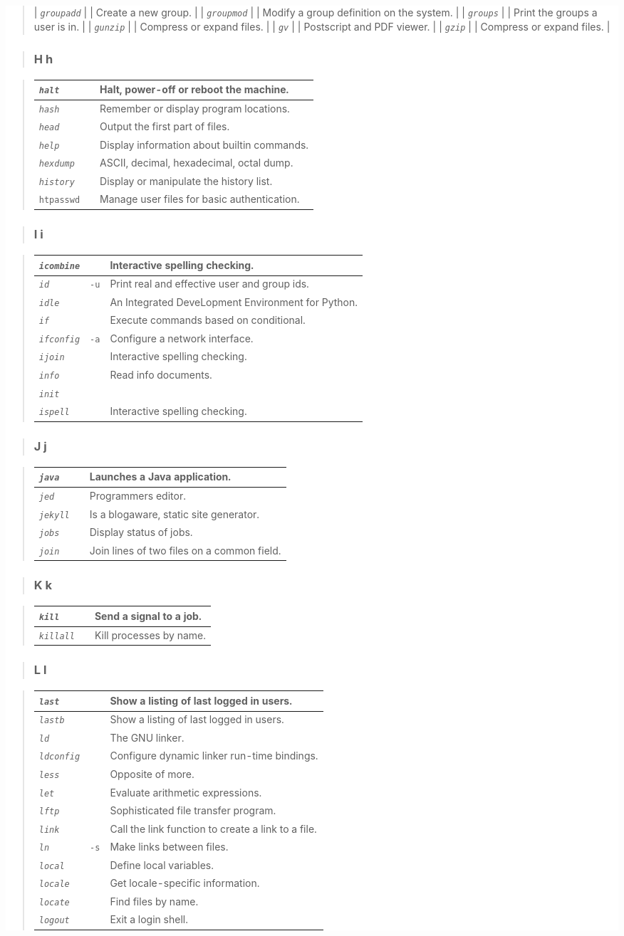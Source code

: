 > | *`groupadd`*      |                                                              | Create a new group.                                 |
> | *`groupmod`*      |                                                              | Modify a group definition on the system.            |
> | *`groups`*        |                                                              | Print the groups a user is in.                      |
> | *`gunzip`*        |                                                              | Compress or expand files.                           |
> | *`gv`*            |                                                              | Postscript and PDF viewer.                          |
> | *`gzip`*          |                                                              | Compress or expand files.                           |

> ### H h

> | *`halt`*    |      | Halt, power-off or reboot the machine.      |
> | :---------- | :--- | :------------------------------------------ |
> | *`hash`*    |      | Remember or display program locations.      |
> | *`head`*    |      | Output the first part of files.             |
> | *`help`*    |      | Display information about builtin commands. |
> | *`hexdump`* |      | ASCII, decimal, hexadecimal, octal dump.    |
> | *`history`* |      | Display or manipulate the history list.     |
> | `htpasswd`  |      | Manage user files for basic authentication. |

> ### I i

> | *`icombine`* |      | Interactive spelling checking.                    |
> | :----------- | :--- | :------------------------------------------------ |
> | *`id`*       | `-u` | Print real and effective user and group ids.      |
> | *`idle`*     |      | An Integrated DeveLopment Environment for Python. |
> | *`if`*       |      | Execute commands based on conditional.            |
> | *`ifconfig`* | `-a` | Configure a network interface.                    |
> | *`ijoin`*    |      | Interactive spelling checking.                    |
> | *`info`*     |      | Read info documents.                              |
> | *`init`*     |      |                                                   |
> | *`ispell`*   |      | Interactive spelling checking.                    |

> ### J j

> | *`java`*   |      | Launches a Java application.               |
> | :--------- | :--- | :----------------------------------------- |
> | *`jed`*    |      | Programmers editor.                        |
> | *`jekyll`* |      | Is a blogaware, static site generator.     |
> | *`jobs`*   |      | Display status of jobs.                    |
> | *`join`*   |      | Join lines of two files on a common field. |

> ### K k

> | *`kill`*    |      | Send a signal to a job. |
> | :---------- | :--- | :---------------------- |
> | *`killall`* |      | Kill processes by name. |

> ### L l

> | *`last`*     |                          | Show a listing of last logged in users.            |
> | :----------- | :----------------------- | :------------------------------------------------- |
> | *`lastb`*    |                          | Show a listing of last logged in users.            |
> | *`ld`*       |                          | The GNU linker.                                    |
> | *`ldconfig`* |                          | Configure dynamic linker run-time bindings.        |
> | *`less`*     |                          | Opposite of more.                                  |
> | *`let`*      |                          | Evaluate arithmetic expressions.                   |
> | *`lftp`*     |                          | Sophisticated file transfer program.               |
> | *`link`*     |                          | Call the link function to create a link to a file. |
> | *`ln`*       | `-s`                     | Make links between files.                          |
> | *`local`*    |                          | Define local variables.                            |
> | *`locale`*   |                          | Get locale-specific information.                   |
> | *`locate`*   |                          | Find files by name.                                |
> | *`logout`*   |                          | Exit a login shell.                                |